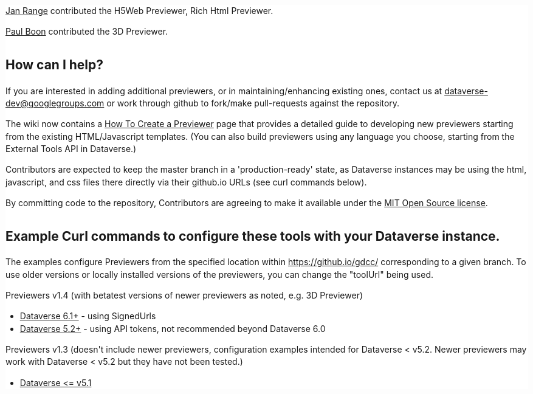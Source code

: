 [Jan Range](https://github.com/JR-1991) contributed the H5Web Previewer, Rich Html Previewer.

[Paul Boon](https://github.com/PaulBoon) contributed the 3D Previewer.


## How can I help?

If you are interested in adding additional previewers, or in maintaining/enhancing existing ones, contact us at [dataverse-dev@googlegroups.com](mailto:dataverse-dev@googlegroups.com) or work through github to fork/make pull-requests against the repository.

The wiki now contains a [How To Create a Previewer](https://github.com/gdcc/dataverse-previewers/wiki/How-to-create-a-previewer) page that provides a detailed guide to developing new previewers starting from the existing HTML/Javascript templates. (You can also build previewers using any language you choose, starting from the External Tools API in Dataverse.)

Contributors are expected to keep the master branch in a 'production-ready' state, as Dataverse instances may be using the html, javascript, and css files there directly via their github.io URLs (see curl commands below).

By committing code to the repository, Contributors are agreeing to make it available under the [MIT Open Source license](https://gdcc/dataverse-previewers/LICENSE).

## Example Curl commands to configure these tools with your Dataverse instance. 
The examples configure Previewers from the specified location within https://github.io/gdcc/ corresponding to a given branch. To use older versions or locally installed versions of the previewers, you can change the "toolUrl" being used.

Previewers v1.4 (with betatest versions of newer previewers as noted, e.g. 3D Previewer)
- [Dataverse 6.1+](6.1curlcommands.md) - using SignedUrls
- [Dataverse 5.2+](5.2curlcommands.md) - using API tokens, not recommended beyond Dataverse 6.0

Previewers v1.3 (doesn't include newer previewers, configuration examples intended for Dataverse < v5.2. Newer previewers may work with Dataverse < v5.2 but they have not been tested.)
- [Dataverse <= v5.1](pre5.2curlcommands.md)

